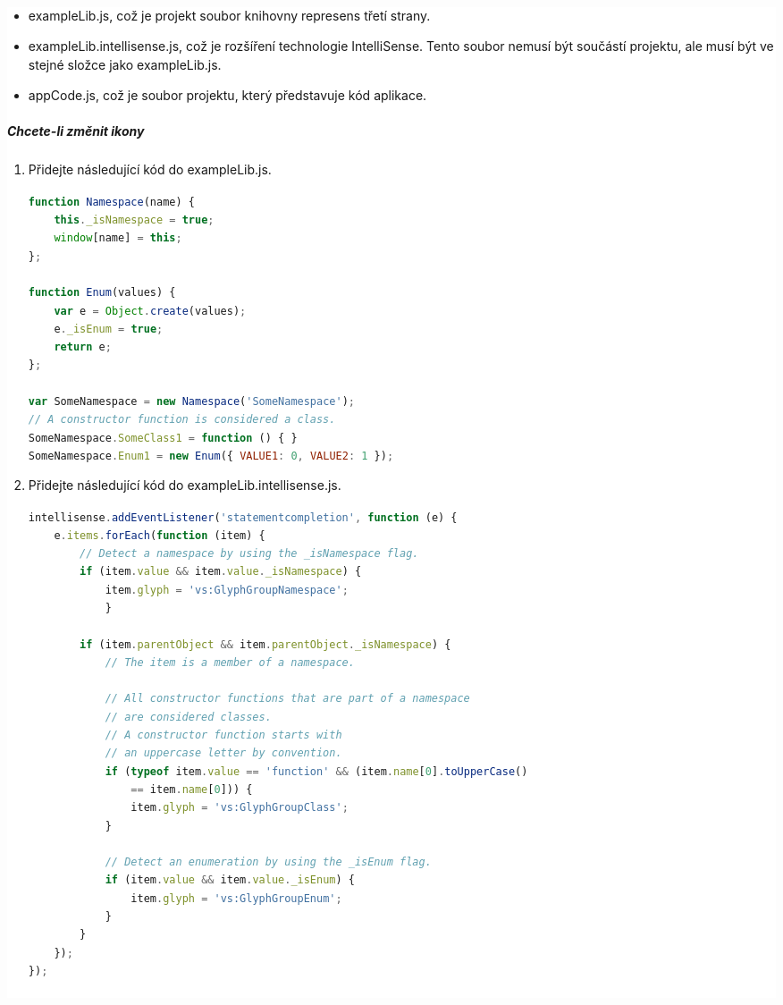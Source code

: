 -   exampleLib.js, což je projekt soubor knihovny represens třetí strany.  
  
-   exampleLib.intellisense.js, což je rozšíření technologie IntelliSense. Tento soubor nemusí být součástí projektu, ale musí být ve stejné složce jako exampleLib.js.  
  
-   appCode.js, což je soubor projektu, který představuje kód aplikace.  
  
##### <a name="to-change-the-icons"></a>Chcete-li změnit ikony  
  
1.  Přidejte následující kód do exampleLib.js.  
  
    ```javascript  
    function Namespace(name) {  
        this._isNamespace = true;  
        window[name] = this;  
    };  
  
    function Enum(values) {  
        var e = Object.create(values);  
        e._isEnum = true;  
        return e;  
    };  
  
    var SomeNamespace = new Namespace('SomeNamespace');  
    // A constructor function is considered a class.  
    SomeNamespace.SomeClass1 = function () { }  
    SomeNamespace.Enum1 = new Enum({ VALUE1: 0, VALUE2: 1 });  
    ```  
  
2.  Přidejte následující kód do exampleLib.intellisense.js.  
  
    ```javascript  
    intellisense.addEventListener('statementcompletion', function (e) {  
        e.items.forEach(function (item) {  
            // Detect a namespace by using the _isNamespace flag.  
            if (item.value && item.value._isNamespace) {  
                item.glyph = 'vs:GlyphGroupNamespace';  
                }  
  
            if (item.parentObject && item.parentObject._isNamespace) {  
                // The item is a member of a namespace.   
  
                // All constructor functions that are part of a namespace   
                // are considered classes.   
                // A constructor function starts with  
                // an uppercase letter by convention.    
                if (typeof item.value == 'function' && (item.name[0].toUpperCase()   
                    == item.name[0])) {  
                    item.glyph = 'vs:GlyphGroupClass';  
                }  
  
                // Detect an enumeration by using the _isEnum flag.  
                if (item.value && item.value._isEnum) {  
                    item.glyph = 'vs:GlyphGroupEnum';  
                }  
            }  
        });  
    });  
  